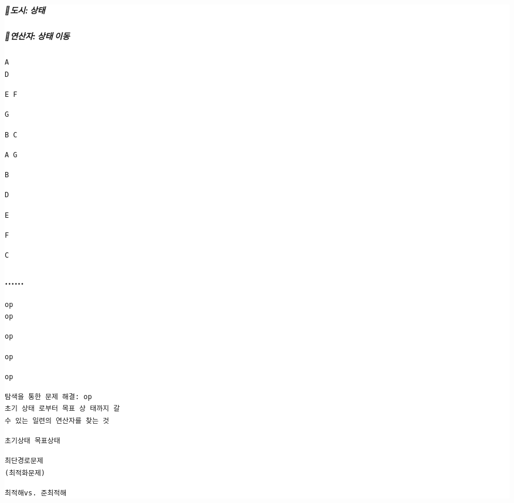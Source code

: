 ##### 도시: 상태

##### 연산자: 상태 이동

```
A
D
```
```
E F
```
```
G
```
```
B C
```
```
A G
```
```
B
```
```
D
```
```
E
```
```
F
```
```
C
```
### ......

```
op
op
```
```
op
```
```
op
```
```
op
```
```
탐색을 통한 문제 해결: op
초기 상태 로부터 목표 상 태까지 갈
수 있는 일련의 연산자를 찾는 것
```
```
초기상태 목표상태
```
```
최단경로문제
(최적화문제)
```
```
최적해vs. 준최적해
```
